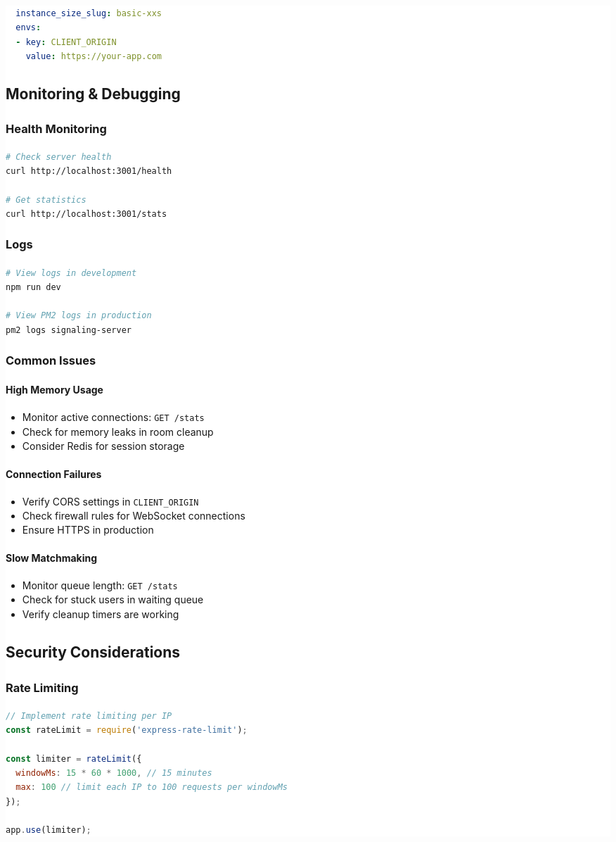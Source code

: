 ```yaml
  instance_size_slug: basic-xxs
  envs:
  - key: CLIENT_ORIGIN
    value: https://your-app.com
```

## Monitoring & Debugging

### Health Monitoring
```bash
# Check server health
curl http://localhost:3001/health

# Get statistics
curl http://localhost:3001/stats
```

### Logs
```bash
# View logs in development
npm run dev

# View PM2 logs in production
pm2 logs signaling-server
```

### Common Issues

#### High Memory Usage
- Monitor active connections: `GET /stats`
- Check for memory leaks in room cleanup
- Consider Redis for session storage

#### Connection Failures
- Verify CORS settings in `CLIENT_ORIGIN`
- Check firewall rules for WebSocket connections
- Ensure HTTPS in production

#### Slow Matchmaking
- Monitor queue length: `GET /stats`
- Check for stuck users in waiting queue
- Verify cleanup timers are working

## Security Considerations

### Rate Limiting
```javascript
// Implement rate limiting per IP
const rateLimit = require('express-rate-limit');

const limiter = rateLimit({
  windowMs: 15 * 60 * 1000, // 15 minutes
  max: 100 // limit each IP to 100 requests per windowMs
});

app.use(limiter);
```
